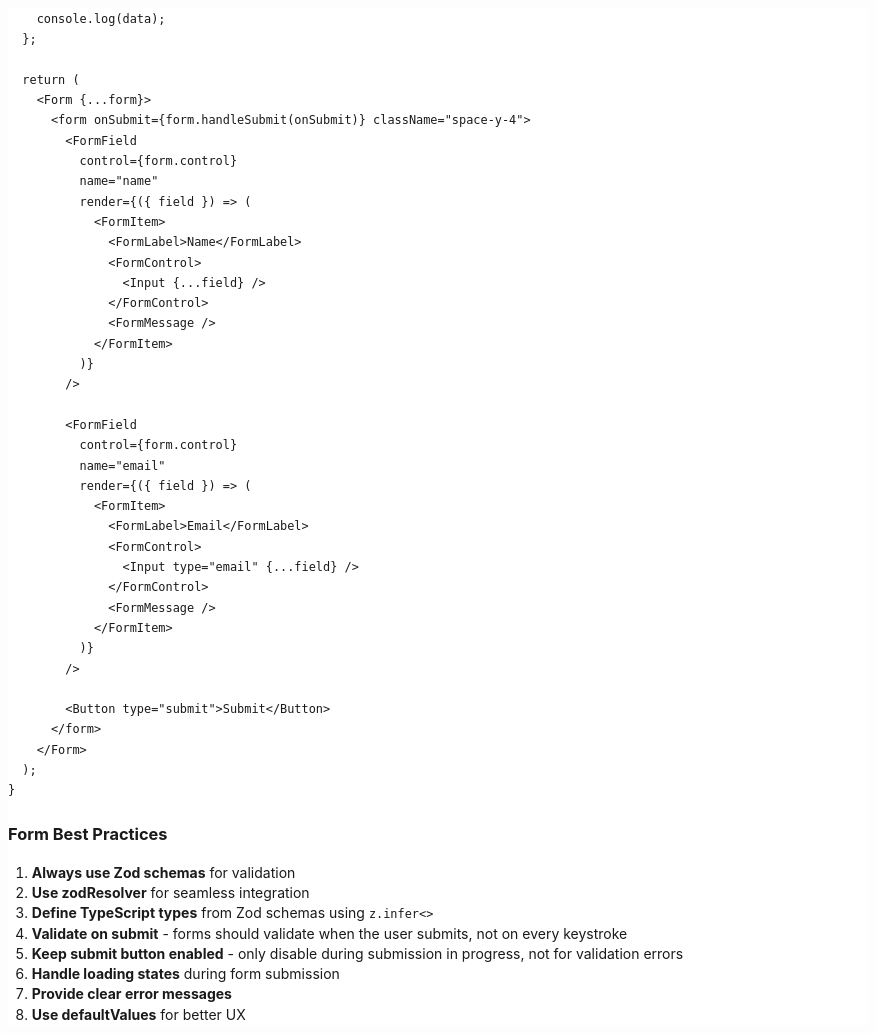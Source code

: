 ```tsx
    console.log(data);
  };

  return (
    <Form {...form}>
      <form onSubmit={form.handleSubmit(onSubmit)} className="space-y-4">
        <FormField
          control={form.control}
          name="name"
          render={({ field }) => (
            <FormItem>
              <FormLabel>Name</FormLabel>
              <FormControl>
                <Input {...field} />
              </FormControl>
              <FormMessage />
            </FormItem>
          )}
        />
        
        <FormField
          control={form.control}
          name="email"
          render={({ field }) => (
            <FormItem>
              <FormLabel>Email</FormLabel>
              <FormControl>
                <Input type="email" {...field} />
              </FormControl>
              <FormMessage />
            </FormItem>
          )}
        />
        
        <Button type="submit">Submit</Button>
      </form>
    </Form>
  );
}
```

### Form Best Practices

1. **Always use Zod schemas** for validation
2. **Use zodResolver** for seamless integration
3. **Define TypeScript types** from Zod schemas using `z.infer<>`
4. **Validate on submit** - forms should validate when the user submits, not on every keystroke
5. **Keep submit button enabled** - only disable during submission in progress, not for validation errors
6. **Handle loading states** during form submission
7. **Provide clear error messages**
8. **Use defaultValues** for better UX
